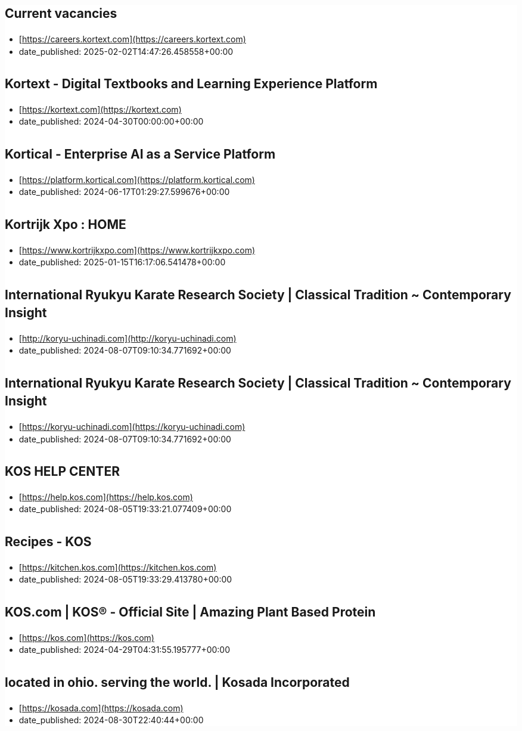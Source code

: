  ## Current vacancies
 - [https://careers.kortext.com](https://careers.kortext.com)
 - date_published: 2025-02-02T14:47:26.458558+00:00

 ## Kortext - Digital Textbooks and Learning Experience Platform
 - [https://kortext.com](https://kortext.com)
 - date_published: 2024-04-30T00:00:00+00:00

 ## Kortical - Enterprise AI as a Service Platform
 - [https://platform.kortical.com](https://platform.kortical.com)
 - date_published: 2024-06-17T01:29:27.599676+00:00

 ## Kortrijk Xpo : HOME
 - [https://www.kortrijkxpo.com](https://www.kortrijkxpo.com)
 - date_published: 2025-01-15T16:17:06.541478+00:00

 ## International Ryukyu Karate Research Society | Classical Tradition ~ Contemporary Insight
 - [http://koryu-uchinadi.com](http://koryu-uchinadi.com)
 - date_published: 2024-08-07T09:10:34.771692+00:00

 ## International Ryukyu Karate Research Society | Classical Tradition ~ Contemporary Insight
 - [https://koryu-uchinadi.com](https://koryu-uchinadi.com)
 - date_published: 2024-08-07T09:10:34.771692+00:00

 ## KOS HELP CENTER
 - [https://help.kos.com](https://help.kos.com)
 - date_published: 2024-08-05T19:33:21.077409+00:00

 ## Recipes - KOS
 - [https://kitchen.kos.com](https://kitchen.kos.com)
 - date_published: 2024-08-05T19:33:29.413780+00:00

 ## KOS.com | KOS® - Official Site | Amazing Plant Based Protein
 - [https://kos.com](https://kos.com)
 - date_published: 2024-04-29T04:31:55.195777+00:00

 ## located in ohio. serving the world. | Kosada Incorporated
 - [https://kosada.com](https://kosada.com)
 - date_published: 2024-08-30T22:40:44+00:00
